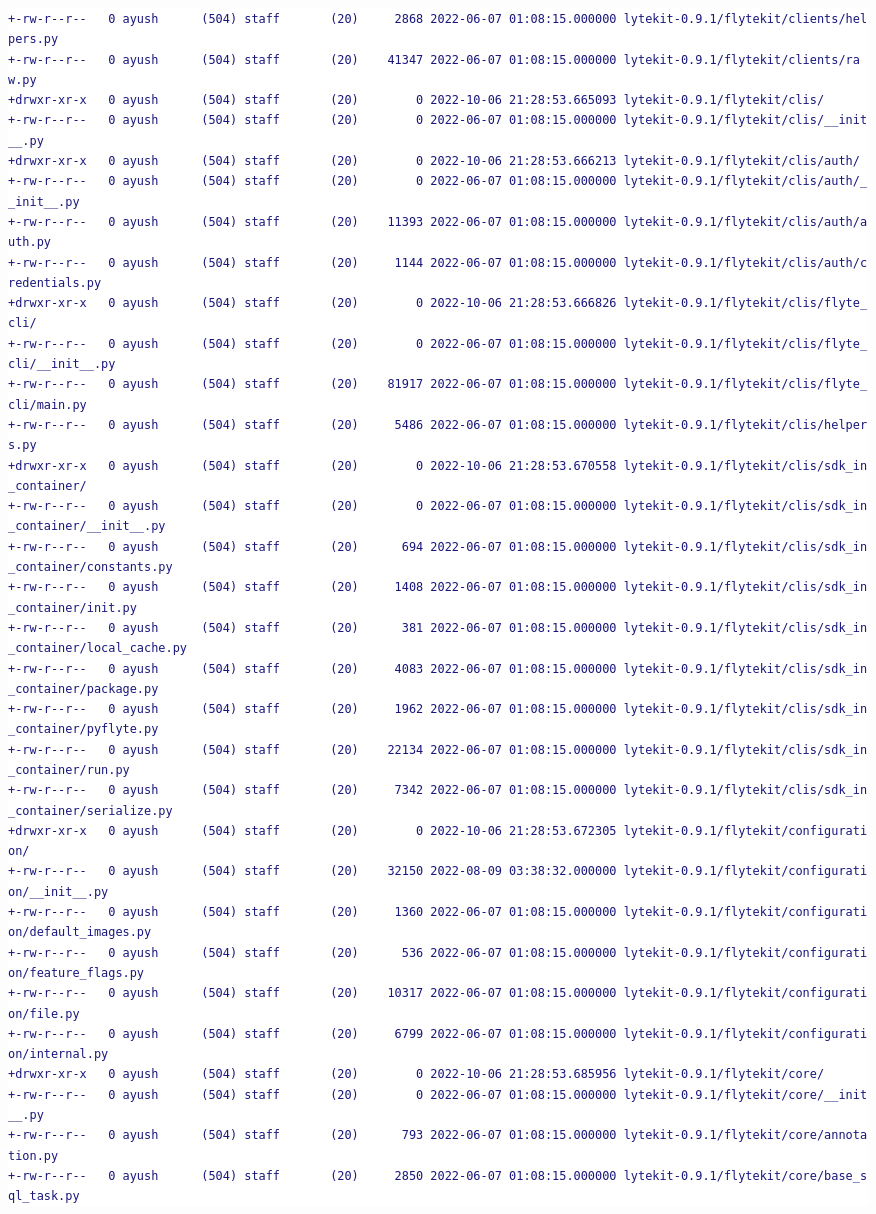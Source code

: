 ```diff
+-rw-r--r--   0 ayush      (504) staff       (20)     2868 2022-06-07 01:08:15.000000 lytekit-0.9.1/flytekit/clients/helpers.py
+-rw-r--r--   0 ayush      (504) staff       (20)    41347 2022-06-07 01:08:15.000000 lytekit-0.9.1/flytekit/clients/raw.py
+drwxr-xr-x   0 ayush      (504) staff       (20)        0 2022-10-06 21:28:53.665093 lytekit-0.9.1/flytekit/clis/
+-rw-r--r--   0 ayush      (504) staff       (20)        0 2022-06-07 01:08:15.000000 lytekit-0.9.1/flytekit/clis/__init__.py
+drwxr-xr-x   0 ayush      (504) staff       (20)        0 2022-10-06 21:28:53.666213 lytekit-0.9.1/flytekit/clis/auth/
+-rw-r--r--   0 ayush      (504) staff       (20)        0 2022-06-07 01:08:15.000000 lytekit-0.9.1/flytekit/clis/auth/__init__.py
+-rw-r--r--   0 ayush      (504) staff       (20)    11393 2022-06-07 01:08:15.000000 lytekit-0.9.1/flytekit/clis/auth/auth.py
+-rw-r--r--   0 ayush      (504) staff       (20)     1144 2022-06-07 01:08:15.000000 lytekit-0.9.1/flytekit/clis/auth/credentials.py
+drwxr-xr-x   0 ayush      (504) staff       (20)        0 2022-10-06 21:28:53.666826 lytekit-0.9.1/flytekit/clis/flyte_cli/
+-rw-r--r--   0 ayush      (504) staff       (20)        0 2022-06-07 01:08:15.000000 lytekit-0.9.1/flytekit/clis/flyte_cli/__init__.py
+-rw-r--r--   0 ayush      (504) staff       (20)    81917 2022-06-07 01:08:15.000000 lytekit-0.9.1/flytekit/clis/flyte_cli/main.py
+-rw-r--r--   0 ayush      (504) staff       (20)     5486 2022-06-07 01:08:15.000000 lytekit-0.9.1/flytekit/clis/helpers.py
+drwxr-xr-x   0 ayush      (504) staff       (20)        0 2022-10-06 21:28:53.670558 lytekit-0.9.1/flytekit/clis/sdk_in_container/
+-rw-r--r--   0 ayush      (504) staff       (20)        0 2022-06-07 01:08:15.000000 lytekit-0.9.1/flytekit/clis/sdk_in_container/__init__.py
+-rw-r--r--   0 ayush      (504) staff       (20)      694 2022-06-07 01:08:15.000000 lytekit-0.9.1/flytekit/clis/sdk_in_container/constants.py
+-rw-r--r--   0 ayush      (504) staff       (20)     1408 2022-06-07 01:08:15.000000 lytekit-0.9.1/flytekit/clis/sdk_in_container/init.py
+-rw-r--r--   0 ayush      (504) staff       (20)      381 2022-06-07 01:08:15.000000 lytekit-0.9.1/flytekit/clis/sdk_in_container/local_cache.py
+-rw-r--r--   0 ayush      (504) staff       (20)     4083 2022-06-07 01:08:15.000000 lytekit-0.9.1/flytekit/clis/sdk_in_container/package.py
+-rw-r--r--   0 ayush      (504) staff       (20)     1962 2022-06-07 01:08:15.000000 lytekit-0.9.1/flytekit/clis/sdk_in_container/pyflyte.py
+-rw-r--r--   0 ayush      (504) staff       (20)    22134 2022-06-07 01:08:15.000000 lytekit-0.9.1/flytekit/clis/sdk_in_container/run.py
+-rw-r--r--   0 ayush      (504) staff       (20)     7342 2022-06-07 01:08:15.000000 lytekit-0.9.1/flytekit/clis/sdk_in_container/serialize.py
+drwxr-xr-x   0 ayush      (504) staff       (20)        0 2022-10-06 21:28:53.672305 lytekit-0.9.1/flytekit/configuration/
+-rw-r--r--   0 ayush      (504) staff       (20)    32150 2022-08-09 03:38:32.000000 lytekit-0.9.1/flytekit/configuration/__init__.py
+-rw-r--r--   0 ayush      (504) staff       (20)     1360 2022-06-07 01:08:15.000000 lytekit-0.9.1/flytekit/configuration/default_images.py
+-rw-r--r--   0 ayush      (504) staff       (20)      536 2022-06-07 01:08:15.000000 lytekit-0.9.1/flytekit/configuration/feature_flags.py
+-rw-r--r--   0 ayush      (504) staff       (20)    10317 2022-06-07 01:08:15.000000 lytekit-0.9.1/flytekit/configuration/file.py
+-rw-r--r--   0 ayush      (504) staff       (20)     6799 2022-06-07 01:08:15.000000 lytekit-0.9.1/flytekit/configuration/internal.py
+drwxr-xr-x   0 ayush      (504) staff       (20)        0 2022-10-06 21:28:53.685956 lytekit-0.9.1/flytekit/core/
+-rw-r--r--   0 ayush      (504) staff       (20)        0 2022-06-07 01:08:15.000000 lytekit-0.9.1/flytekit/core/__init__.py
+-rw-r--r--   0 ayush      (504) staff       (20)      793 2022-06-07 01:08:15.000000 lytekit-0.9.1/flytekit/core/annotation.py
+-rw-r--r--   0 ayush      (504) staff       (20)     2850 2022-06-07 01:08:15.000000 lytekit-0.9.1/flytekit/core/base_sql_task.py
```